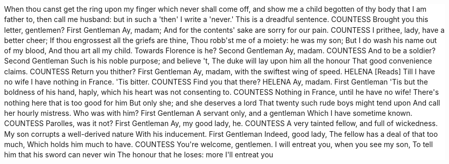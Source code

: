 When thou canst get the ring upon my finger which
never shall come off, and show me a child begotten
of thy body that I am father to, then call me
husband: but in such a 'then' I write a 'never.'
This is a dreadful sentence.
COUNTESS
Brought you this letter, gentlemen?
First Gentleman
Ay, madam;
And for the contents' sake are sorry for our pain.
COUNTESS
I prithee, lady, have a better cheer;
If thou engrossest all the griefs are thine,
Thou robb'st me of a moiety: he was my son;
But I do wash his name out of my blood,
And thou art all my child. Towards Florence is he?
Second Gentleman
Ay, madam.
COUNTESS
And to be a soldier?
Second Gentleman
Such is his noble purpose; and believe 't,
The duke will lay upon him all the honour
That good convenience claims.
COUNTESS
Return you thither?
First Gentleman
Ay, madam, with the swiftest wing of speed.
HELENA
[Reads] Till I have no wife I have nothing in France.
'Tis bitter.
COUNTESS
Find you that there?
HELENA
Ay, madam.
First Gentleman
'Tis but the boldness of his hand, haply, which his
heart was not consenting to.
COUNTESS
Nothing in France, until he have no wife!
There's nothing here that is too good for him
But only she; and she deserves a lord
That twenty such rude boys might tend upon
And call her hourly mistress. Who was with him?
First Gentleman
A servant only, and a gentleman
Which I have sometime known.
COUNTESS
Parolles, was it not?
First Gentleman
Ay, my good lady, he.
COUNTESS
A very tainted fellow, and full of wickedness.
My son corrupts a well-derived nature
With his inducement.
First Gentleman
Indeed, good lady,
The fellow has a deal of that too much,
Which holds him much to have.
COUNTESS
You're welcome, gentlemen.
I will entreat you, when you see my son,
To tell him that his sword can never win
The honour that he loses: more I'll entreat you
